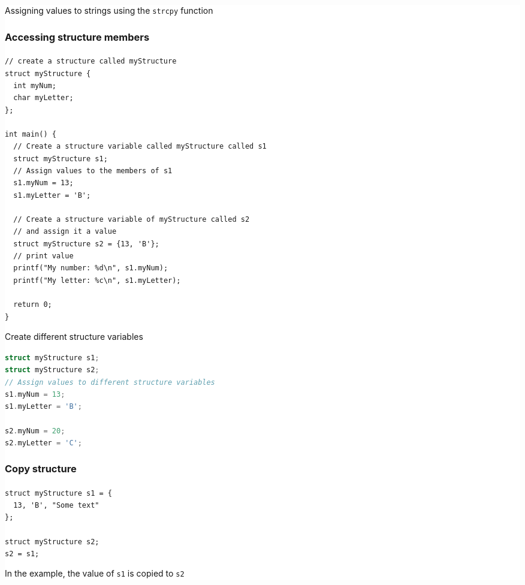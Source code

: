 Assigning values ​​to strings using the `strcpy` function

### Accessing structure members

```c{11,12,16}
// create a structure called myStructure
struct myStructure {
  int myNum;
  char myLetter;
};

int main() {
  // Create a structure variable called myStructure called s1
  struct myStructure s1;
  // Assign values ​​to the members of s1
  s1.myNum = 13;
  s1.myLetter = 'B';

  // Create a structure variable of myStructure called s2
  // and assign it a value
  struct myStructure s2 = {13, 'B'};
  // print value
  printf("My number: %d\n", s1.myNum);
  printf("My letter: %c\n", s1.myLetter);

  return 0;
}
```

Create different structure variables

```c
struct myStructure s1;
struct myStructure s2;
// Assign values ​​to different structure variables
s1.myNum = 13;
s1.myLetter = 'B';

s2.myNum = 20;
s2.myLetter = 'C';
```

### Copy structure

```c{6}
struct myStructure s1 = {
  13, 'B', "Some text"
};

struct myStructure s2;
s2 = s1;
```

In the example, the value of `s1` is copied to `s2`
